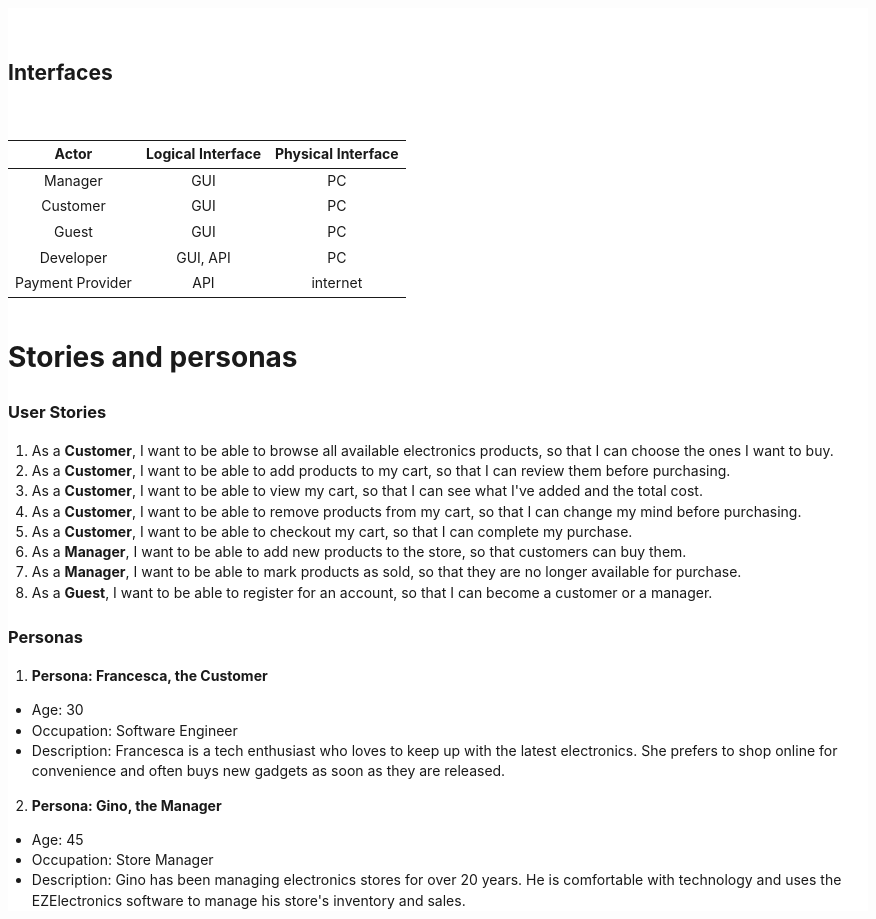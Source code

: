 
<br>

## Interfaces

<br>

|      Actor       | Logical Interface | Physical Interface |
|:----------------:|:-----------------:|:------------------:|
|     Manager      |        GUI        |         PC         |
|     Customer     |        GUI        |         PC         |
|      Guest       |        GUI        |         PC         |
|    Developer     |     GUI, API      |         PC         |
| Payment Provider |        API        |      internet      |

# Stories and personas

### User Stories

1. As a **Customer**, I want to be able to browse all available electronics products, so that I can choose the ones I
   want to buy.
2. As a **Customer**, I want to be able to add products to my cart, so that I can review them before purchasing.
3. As a **Customer**, I want to be able to view my cart, so that I can see what I've added and the total cost.
4. As a **Customer**, I want to be able to remove products from my cart, so that I can change my mind before purchasing.
5. As a **Customer**, I want to be able to checkout my cart, so that I can complete my purchase.
6. As a **Manager**, I want to be able to add new products to the store, so that customers can buy them.
7. As a **Manager**, I want to be able to mark products as sold, so that they are no longer available for purchase.
8. As a **Guest**, I want to be able to register for an account, so that I can become a customer or a manager.

### Personas

1. **Persona: Francesca, the Customer**

- Age: 30
- Occupation: Software Engineer
- Description: Francesca is a tech enthusiast who loves to keep up with the latest electronics. She prefers to shop online
  for convenience and often buys new gadgets as soon as they are released.

2. **Persona: Gino, the Manager**

- Age: 45
- Occupation: Store Manager
- Description: Gino has been managing electronics stores for over 20 years. He is comfortable with technology and uses
  the EZElectronics software to manage his store's inventory and sales.
